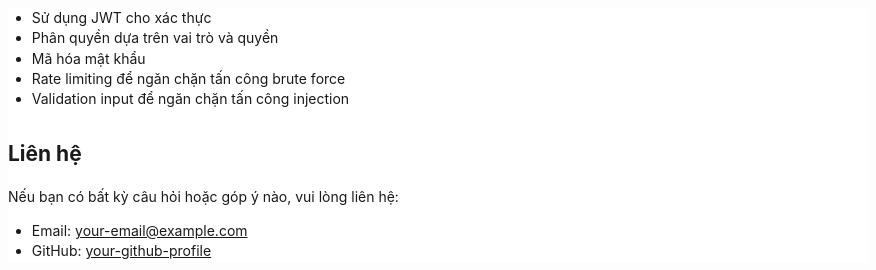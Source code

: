 - Sử dụng JWT cho xác thực
- Phân quyền dựa trên vai trò và quyền
- Mã hóa mật khẩu
- Rate limiting để ngăn chặn tấn công brute force
- Validation input để ngăn chặn tấn công injection

## Liên hệ

Nếu bạn có bất kỳ câu hỏi hoặc góp ý nào, vui lòng liên hệ:

- Email: [your-email@example.com](mailto:your-email@example.com)
- GitHub: [your-github-profile](https://github.com/your-github-profile)
